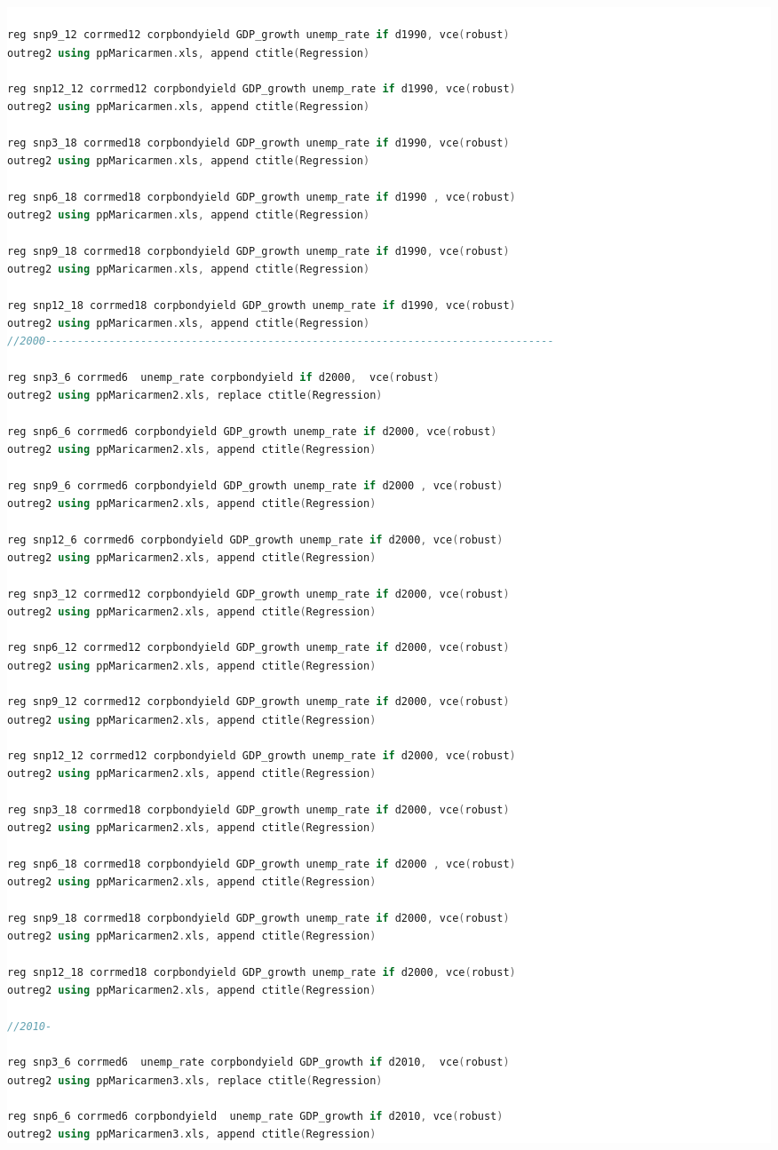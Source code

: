 ``` C++

reg snp9_12 corrmed12 corpbondyield GDP_growth unemp_rate if d1990, vce(robust)
outreg2 using ppMaricarmen.xls, append ctitle(Regression)

reg snp12_12 corrmed12 corpbondyield GDP_growth unemp_rate if d1990, vce(robust)
outreg2 using ppMaricarmen.xls, append ctitle(Regression)

reg snp3_18 corrmed18 corpbondyield GDP_growth unemp_rate if d1990, vce(robust)
outreg2 using ppMaricarmen.xls, append ctitle(Regression)

reg snp6_18 corrmed18 corpbondyield GDP_growth unemp_rate if d1990 , vce(robust)
outreg2 using ppMaricarmen.xls, append ctitle(Regression)

reg snp9_18 corrmed18 corpbondyield GDP_growth unemp_rate if d1990, vce(robust)
outreg2 using ppMaricarmen.xls, append ctitle(Regression)

reg snp12_18 corrmed18 corpbondyield GDP_growth unemp_rate if d1990, vce(robust)
outreg2 using ppMaricarmen.xls, append ctitle(Regression)
//2000--------------------------------------------------------------------------------

reg snp3_6 corrmed6  unemp_rate corpbondyield if d2000,  vce(robust)
outreg2 using ppMaricarmen2.xls, replace ctitle(Regression)

reg snp6_6 corrmed6 corpbondyield GDP_growth unemp_rate if d2000, vce(robust)
outreg2 using ppMaricarmen2.xls, append ctitle(Regression)

reg snp9_6 corrmed6 corpbondyield GDP_growth unemp_rate if d2000 , vce(robust)
outreg2 using ppMaricarmen2.xls, append ctitle(Regression)

reg snp12_6 corrmed6 corpbondyield GDP_growth unemp_rate if d2000, vce(robust)
outreg2 using ppMaricarmen2.xls, append ctitle(Regression)

reg snp3_12 corrmed12 corpbondyield GDP_growth unemp_rate if d2000, vce(robust)
outreg2 using ppMaricarmen2.xls, append ctitle(Regression)

reg snp6_12 corrmed12 corpbondyield GDP_growth unemp_rate if d2000, vce(robust)
outreg2 using ppMaricarmen2.xls, append ctitle(Regression)

reg snp9_12 corrmed12 corpbondyield GDP_growth unemp_rate if d2000, vce(robust)
outreg2 using ppMaricarmen2.xls, append ctitle(Regression)

reg snp12_12 corrmed12 corpbondyield GDP_growth unemp_rate if d2000, vce(robust)
outreg2 using ppMaricarmen2.xls, append ctitle(Regression)

reg snp3_18 corrmed18 corpbondyield GDP_growth unemp_rate if d2000, vce(robust)
outreg2 using ppMaricarmen2.xls, append ctitle(Regression)

reg snp6_18 corrmed18 corpbondyield GDP_growth unemp_rate if d2000 , vce(robust)
outreg2 using ppMaricarmen2.xls, append ctitle(Regression)

reg snp9_18 corrmed18 corpbondyield GDP_growth unemp_rate if d2000, vce(robust)
outreg2 using ppMaricarmen2.xls, append ctitle(Regression)

reg snp12_18 corrmed18 corpbondyield GDP_growth unemp_rate if d2000, vce(robust)
outreg2 using ppMaricarmen2.xls, append ctitle(Regression)

//2010- 

reg snp3_6 corrmed6  unemp_rate corpbondyield GDP_growth if d2010,  vce(robust)
outreg2 using ppMaricarmen3.xls, replace ctitle(Regression)

reg snp6_6 corrmed6 corpbondyield  unemp_rate GDP_growth if d2010, vce(robust)
outreg2 using ppMaricarmen3.xls, append ctitle(Regression)
```